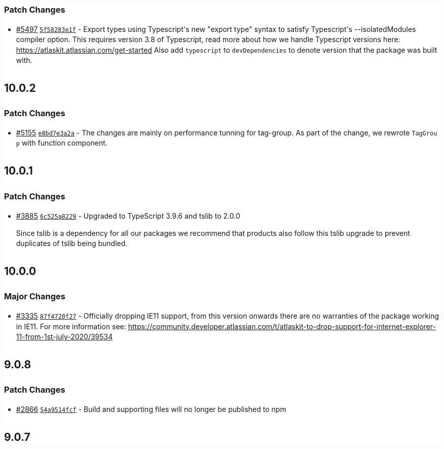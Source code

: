 ### Patch Changes

- [#5497](https://bitbucket.org/atlassian/atlassian-frontend/pull-requests/5497)
  [`5f58283e1f`](https://bitbucket.org/atlassian/atlassian-frontend/commits/5f58283e1f) - Export
  types using Typescript's new "export type" syntax to satisfy Typescript's --isolatedModules
  compiler option. This requires version 3.8 of Typescript, read more about how we handle Typescript
  versions here: https://atlaskit.atlassian.com/get-started Also add `typescript` to
  `devDependencies` to denote version that the package was built with.

## 10.0.2

### Patch Changes

- [#5155](https://bitbucket.org/atlassian/atlassian-frontend/pull-requests/5155)
  [`e8bd7e3a2a`](https://bitbucket.org/atlassian/atlassian-frontend/commits/e8bd7e3a2a) - The
  changes are mainly on performance tunning for tag-group. As part of the change, we rewrote
  `TagGroup` with function component.

## 10.0.1

### Patch Changes

- [#3885](https://bitbucket.org/atlassian/atlassian-frontend/pull-requests/3885)
  [`6c525a8229`](https://bitbucket.org/atlassian/atlassian-frontend/commits/6c525a8229) - Upgraded
  to TypeScript 3.9.6 and tslib to 2.0.0

  Since tslib is a dependency for all our packages we recommend that products also follow this tslib
  upgrade to prevent duplicates of tslib being bundled.

## 10.0.0

### Major Changes

- [#3335](https://bitbucket.org/atlassian/atlassian-frontend/pull-requests/3335)
  [`87f4720f27`](https://bitbucket.org/atlassian/atlassian-frontend/commits/87f4720f27) - Officially
  dropping IE11 support, from this version onwards there are no warranties of the package working in
  IE11. For more information see:
  https://community.developer.atlassian.com/t/atlaskit-to-drop-support-for-internet-explorer-11-from-1st-july-2020/39534

## 9.0.8

### Patch Changes

- [#2866](https://bitbucket.org/atlassian/atlassian-frontend/pull-requests/2866)
  [`54a9514fcf`](https://bitbucket.org/atlassian/atlassian-frontend/commits/54a9514fcf) - Build and
  supporting files will no longer be published to npm

## 9.0.7
